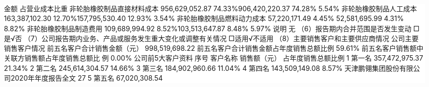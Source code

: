 金额
占营业成本比重
非轮胎橡胶制品直接材料成本
956,629,052.87
74.33%906,420,220.37
74.28%
5.54%
非轮胎橡胶制品人工成本
163,387,102.30
12.70%157,795,530.40
12.93%
3.54%
非轮胎橡胶制品燃料动力成本
57,220,171.49
4.45%
52,581,695.99
4.31%
8.82%
非轮胎橡胶制品制造费用
109,689,994.92
8.52%103,513,647.87
8.48%
5.97%
说明
无
（6）报告期内合并范围是否发生变动
□是√否
（7）公司报告期内业务、产品或服务发生重大变化或调整有关情况
□适用√不适用
（8）主要销售客户和主要供应商情况
公司主要销售客户情况
前五名客户合计销售金额（元）
998,519,698.22
前五名客户合计销售金额占年度销售总额比例
59.61%
前五名客户销售额中关联方销售额占年度销售总额比
例
0.00%
公司前5大客户资料
序号
客户名称
销售额（元）
占年度销售总额比例
1
第一名
357,472,975.37
21.34%
2
第二名
245,614,304.57
14.66%
3
第三名
184,902,960.66
11.04%
4
第四名
143,509,149.08
8.57%
天津鹏翎集团股份有限公司2020年年度报告全文
27
5
第五名
67,020,308.54